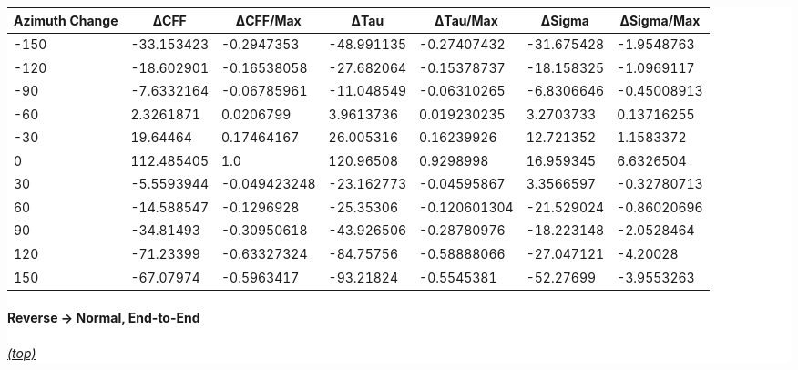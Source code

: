 
| Azimuth Change | &Delta;CFF | &Delta;CFF/Max | &Delta;Tau | &Delta;Tau/Max | &Delta;Sigma | &Delta;Sigma/Max |
|-----|-----|-----|-----|-----|-----|-----|
| -150 | -33.153423 | -0.2947353 | -48.991135 | -0.27407432 | -31.675428 | -1.9548763 |
| -120 | -18.602901 | -0.16538058 | -27.682064 | -0.15378737 | -18.158325 | -1.0969117 |
| -90 | -7.6332164 | -0.06785961 | -11.048549 | -0.06310265 | -6.8306646 | -0.45008913 |
| -60 | 2.3261871 | 0.0206799 | 3.9613736 | 0.019230235 | 3.2703733 | 0.13716255 |
| -30 | 19.64464 | 0.17464167 | 26.005316 | 0.16239926 | 12.721352 | 1.1583372 |
| 0 | 112.485405 | 1.0 | 120.96508 | 0.9298998 | 16.959345 | 6.6326504 |
| 30 | -5.5593944 | -0.049423248 | -23.162773 | -0.04595867 | 3.3566597 | -0.32780713 |
| 60 | -14.588547 | -0.1296928 | -25.35306 | -0.120601304 | -21.529024 | -0.86020696 |
| 90 | -34.81493 | -0.30950618 | -43.926506 | -0.28780976 | -18.223148 | -2.0528464 |
| 120 | -71.23399 | -0.63327324 | -84.75756 | -0.58888066 | -27.047121 | -4.20028 |
| 150 | -67.07974 | -0.5963417 | -93.21824 | -0.5545381 | -52.27699 | -3.9553263 |

#### Reverse -> Normal, End-to-End
*[(top)](#summary)*
